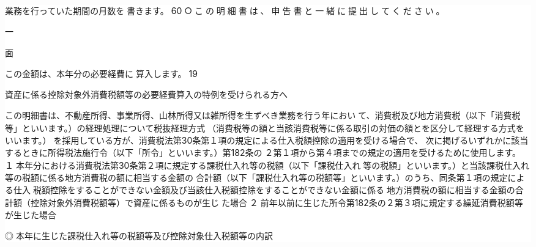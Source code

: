業務を行っていた期間の月数を
書きます。
60
○
こ
の
明
細
書
は
、
申
告
書
と
一
緒
に
提
出
し
て
く
だ
さ
い
。

一

面


この金額は、本年分の必要経費に
算入します。
19

資産に係る控除対象外消費税額等の必要経費算入の特例を受けられる方へ

 この明細書は、不動産所得、事業所得、山林所得又は雑所得を生ずべき業務を行う年におい
て、消費税及び地方消費税（以下「消費税等」といいます。）の経理処理について税抜経理方式
（消費税等の額と当該消費税等に係る取引の対価の額とを区分して経理する方式をいいます。）
を採用している方が、消費税法第30条第１項の規定による仕入税額控除の適用を受ける場合で、
次に掲げるいずれかに該当するときに所得税法施行令（以下「所令」といいます。）第182条の
２第１項から第４項までの規定の適用を受けるために使用します。
 １ 本年分における消費税法第30条第２項に規定する課税仕入れ等の税額（以下「課税仕入れ
等の税額」といいます。）と当該課税仕入れ等の税額に係る地方消費税の額に相当する金額の
合計額（以下「課税仕入れ等の税額等」といいます。）のうち、同条第１項の規定による仕入
税額控除をすることができない金額及び当該仕入税額控除をすることができない金額に係る
地方消費税の額に相当する金額の合計額（控除対象外消費税額等）で資産に係るものが生じ
た場合
 ２ 前年以前に生じた所令第182条の２第３項に規定する繰延消費税額等が生じた場合

◎ 本年に生じた課税仕入れ等の税額等及び控除対象仕入税額等の内訳
